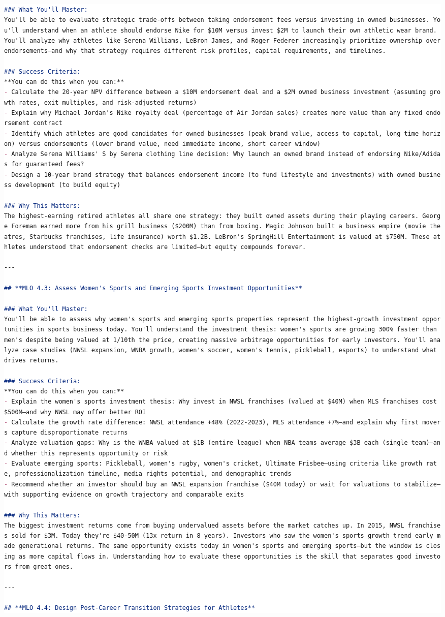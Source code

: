 ```markdown
### What You'll Master:
You'll be able to evaluate strategic trade-offs between taking endorsement fees versus investing in owned businesses. You'll understand when an athlete should endorse Nike for $10M versus invest $2M to launch their own athletic wear brand. You'll analyze why athletes like Serena Williams, LeBron James, and Roger Federer increasingly prioritize ownership over endorsements—and why that strategy requires different risk profiles, capital requirements, and timelines.

### Success Criteria:
**You can do this when you can:**
- Calculate the 20-year NPV difference between a $10M endorsement deal and a $2M owned business investment (assuming growth rates, exit multiples, and risk-adjusted returns)
- Explain why Michael Jordan's Nike royalty deal (percentage of Air Jordan sales) creates more value than any fixed endorsement contract
- Identify which athletes are good candidates for owned businesses (peak brand value, access to capital, long time horizon) versus endorsements (lower brand value, need immediate income, short career window)
- Analyze Serena Williams' S by Serena clothing line decision: Why launch an owned brand instead of endorsing Nike/Adidas for guaranteed fees?
- Design a 10-year brand strategy that balances endorsement income (to fund lifestyle and investments) with owned business development (to build equity)

### Why This Matters:
The highest-earning retired athletes all share one strategy: they built owned assets during their playing careers. George Foreman earned more from his grill business ($200M) than from boxing. Magic Johnson built a business empire (movie theatres, Starbucks franchises, life insurance) worth $1.2B. LeBron's SpringHill Entertainment is valued at $750M. These athletes understood that endorsement checks are limited—but equity compounds forever.

---

## **MLO 4.3: Assess Women's Sports and Emerging Sports Investment Opportunities**

### What You'll Master:
You'll be able to assess why women's sports and emerging sports properties represent the highest-growth investment opportunities in sports business today. You'll understand the investment thesis: women's sports are growing 300% faster than men's despite being valued at 1/10th the price, creating massive arbitrage opportunities for early investors. You'll analyze case studies (NWSL expansion, WNBA growth, women's soccer, women's tennis, pickleball, esports) to understand what drives returns.

### Success Criteria:
**You can do this when you can:**
- Explain the women's sports investment thesis: Why invest in NWSL franchises (valued at $40M) when MLS franchises cost $500M—and why NWSL may offer better ROI
- Calculate the growth rate difference: NWSL attendance +48% (2022-2023), MLS attendance +7%—and explain why first movers capture disproportionate returns
- Analyze valuation gaps: Why is the WNBA valued at $1B (entire league) when NBA teams average $3B each (single team)—and whether this represents opportunity or risk
- Evaluate emerging sports: Pickleball, women's rugby, women's cricket, Ultimate Frisbee—using criteria like growth rate, professionalization timeline, media rights potential, and demographic trends
- Recommend whether an investor should buy an NWSL expansion franchise ($40M today) or wait for valuations to stabilize—with supporting evidence on growth trajectory and comparable exits

### Why This Matters:
The biggest investment returns come from buying undervalued assets before the market catches up. In 2015, NWSL franchises sold for $3M. Today they're $40-50M (13x return in 8 years). Investors who saw the women's sports growth trend early made generational returns. The same opportunity exists today in women's sports and emerging sports—but the window is closing as more capital flows in. Understanding how to evaluate these opportunities is the skill that separates good investors from great ones.

---

## **MLO 4.4: Design Post-Career Transition Strategies for Athletes**

```